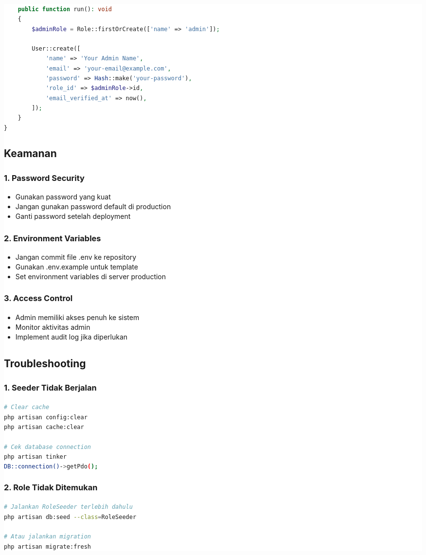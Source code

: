 ```php
    public function run(): void
    {
        $adminRole = Role::firstOrCreate(['name' => 'admin']);
        
        User::create([
            'name' => 'Your Admin Name',
            'email' => 'your-email@example.com',
            'password' => Hash::make('your-password'),
            'role_id' => $adminRole->id,
            'email_verified_at' => now(),
        ]);
    }
}
```

## Keamanan

### 1. Password Security
- Gunakan password yang kuat
- Jangan gunakan password default di production
- Ganti password setelah deployment

### 2. Environment Variables
- Jangan commit file .env ke repository
- Gunakan .env.example untuk template
- Set environment variables di server production

### 3. Access Control
- Admin memiliki akses penuh ke sistem
- Monitor aktivitas admin
- Implement audit log jika diperlukan

## Troubleshooting

### 1. Seeder Tidak Berjalan
```bash
# Clear cache
php artisan config:clear
php artisan cache:clear

# Cek database connection
php artisan tinker
DB::connection()->getPdo();
```

### 2. Role Tidak Ditemukan
```bash
# Jalankan RoleSeeder terlebih dahulu
php artisan db:seed --class=RoleSeeder

# Atau jalankan migration
php artisan migrate:fresh
```

